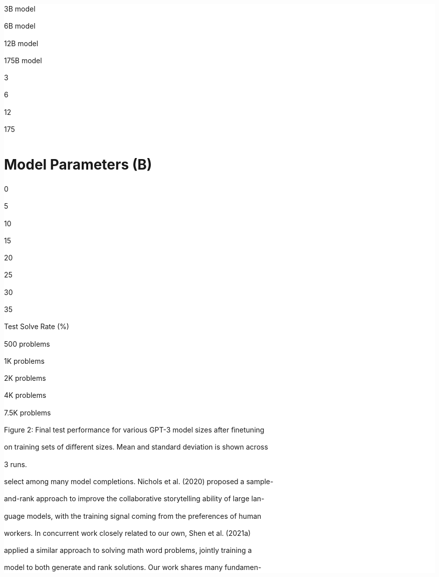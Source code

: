 3B model

6B model

12B model

175B model

3

6

12

175

# Model Parameters (B)

0

5

10

15

20

25

30

35

Test Solve Rate (%)

500 problems

1K problems

2K problems

4K problems

7.5K problems

Figure 2: Final test performance for various GPT-3 model sizes after ﬁnetuning

on training sets of diﬀerent sizes. Mean and standard deviation is shown across

3 runs.

select among many model completions. Nichols et al. (2020) proposed a sample-

and-rank approach to improve the collaborative storytelling ability of large lan-

guage models, with the training signal coming from the preferences of human

workers. In concurrent work closely related to our own, Shen et al. (2021a)

applied a similar approach to solving math word problems, jointly training a

model to both generate and rank solutions. Our work shares many fundamen-
